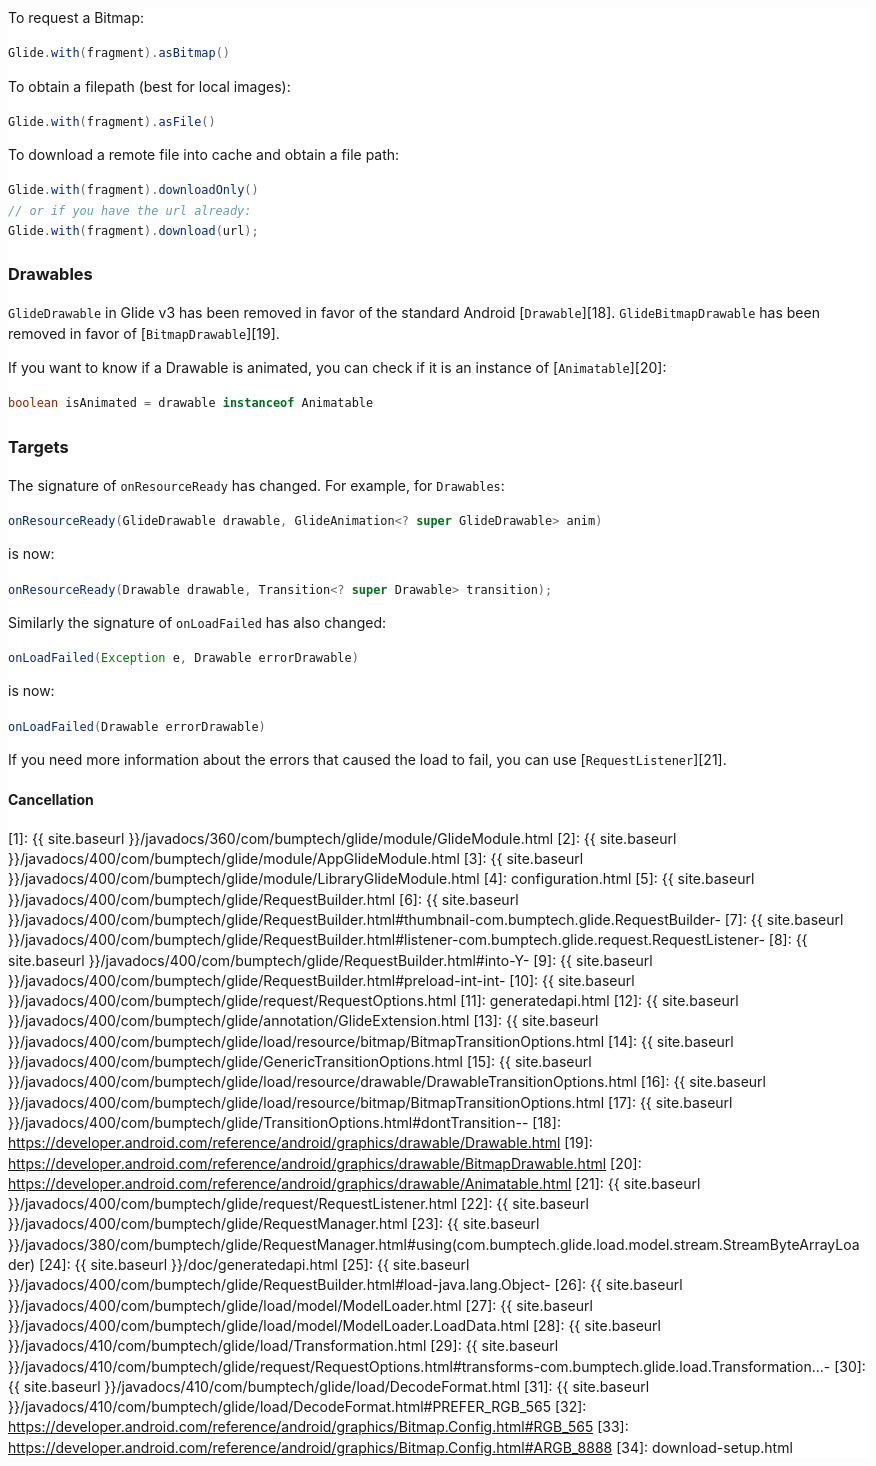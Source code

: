 To request a Bitmap:

```java
Glide.with(fragment).asBitmap()
```

To obtain a filepath (best for local images):

```java
Glide.with(fragment).asFile()
```

To download a remote file into cache and obtain a file path:

```java
Glide.with(fragment).downloadOnly()
// or if you have the url already:
Glide.with(fragment).download(url);
```

### Drawables

``GlideDrawable`` in Glide v3 has been removed in favor of the standard Android [``Drawable``][18]. ``GlideBitmapDrawable`` has been removed in favor of [``BitmapDrawable``][19].

If you want to know if a Drawable is animated, you can check if it is an instance of [``Animatable``][20]:

```java
boolean isAnimated = drawable instanceof Animatable
```

### Targets

The signature of ``onResourceReady`` has changed. For example, for ``Drawables``:

```java
onResourceReady(GlideDrawable drawable, GlideAnimation<? super GlideDrawable> anim) 
```

is now:

```java
onResourceReady(Drawable drawable, Transition<? super Drawable> transition);
```

Similarly the signature of ``onLoadFailed`` has also changed:
```java
onLoadFailed(Exception e, Drawable errorDrawable)
```

is now:

```java
onLoadFailed(Drawable errorDrawable)
```

If you need more information about the errors that caused the load to fail, you can use [``RequestListener``][21].


#### Cancellation


[1]: {{ site.baseurl }}/javadocs/360/com/bumptech/glide/module/GlideModule.html
[2]: {{ site.baseurl }}/javadocs/400/com/bumptech/glide/module/AppGlideModule.html
[3]: {{ site.baseurl }}/javadocs/400/com/bumptech/glide/module/LibraryGlideModule.html
[4]: configuration.html
[5]: {{ site.baseurl }}/javadocs/400/com/bumptech/glide/RequestBuilder.html
[6]: {{ site.baseurl }}/javadocs/400/com/bumptech/glide/RequestBuilder.html#thumbnail-com.bumptech.glide.RequestBuilder-
[7]: {{ site.baseurl }}/javadocs/400/com/bumptech/glide/RequestBuilder.html#listener-com.bumptech.glide.request.RequestListener-
[8]: {{ site.baseurl }}/javadocs/400/com/bumptech/glide/RequestBuilder.html#into-Y-
[9]: {{ site.baseurl }}/javadocs/400/com/bumptech/glide/RequestBuilder.html#preload-int-int-
[10]: {{ site.baseurl }}/javadocs/400/com/bumptech/glide/request/RequestOptions.html
[11]: generatedapi.html
[12]: {{ site.baseurl }}/javadocs/400/com/bumptech/glide/annotation/GlideExtension.html
[13]: {{ site.baseurl }}/javadocs/400/com/bumptech/glide/load/resource/bitmap/BitmapTransitionOptions.html
[14]: {{ site.baseurl }}/javadocs/400/com/bumptech/glide/GenericTransitionOptions.html
[15]: {{ site.baseurl }}/javadocs/400/com/bumptech/glide/load/resource/drawable/DrawableTransitionOptions.html
[16]: {{ site.baseurl }}/javadocs/400/com/bumptech/glide/load/resource/bitmap/BitmapTransitionOptions.html
[17]: {{ site.baseurl }}/javadocs/400/com/bumptech/glide/TransitionOptions.html#dontTransition--
[18]: https://developer.android.com/reference/android/graphics/drawable/Drawable.html
[19]: https://developer.android.com/reference/android/graphics/drawable/BitmapDrawable.html
[20]: https://developer.android.com/reference/android/graphics/drawable/Animatable.html
[21]: {{ site.baseurl }}/javadocs/400/com/bumptech/glide/request/RequestListener.html
[22]: {{ site.baseurl }}/javadocs/400/com/bumptech/glide/RequestManager.html
[23]: {{ site.baseurl }}/javadocs/380/com/bumptech/glide/RequestManager.html#using(com.bumptech.glide.load.model.stream.StreamByteArrayLoader)
[24]: {{ site.baseurl }}/doc/generatedapi.html
[25]: {{ site.baseurl }}/javadocs/400/com/bumptech/glide/RequestBuilder.html#load-java.lang.Object-
[26]: {{ site.baseurl }}/javadocs/400/com/bumptech/glide/load/model/ModelLoader.html
[27]: {{ site.baseurl }}/javadocs/400/com/bumptech/glide/load/model/ModelLoader.LoadData.html
[28]: {{ site.baseurl }}/javadocs/410/com/bumptech/glide/load/Transformation.html
[29]: {{ site.baseurl }}/javadocs/410/com/bumptech/glide/request/RequestOptions.html#transforms-com.bumptech.glide.load.Transformation...-
[30]: {{ site.baseurl }}/javadocs/410/com/bumptech/glide/load/DecodeFormat.html
[31]: {{ site.baseurl }}/javadocs/410/com/bumptech/glide/load/DecodeFormat.html#PREFER_RGB_565
[32]: https://developer.android.com/reference/android/graphics/Bitmap.Config.html#RGB_565
[33]: https://developer.android.com/reference/android/graphics/Bitmap.Config.html#ARGB_8888
[34]: download-setup.html